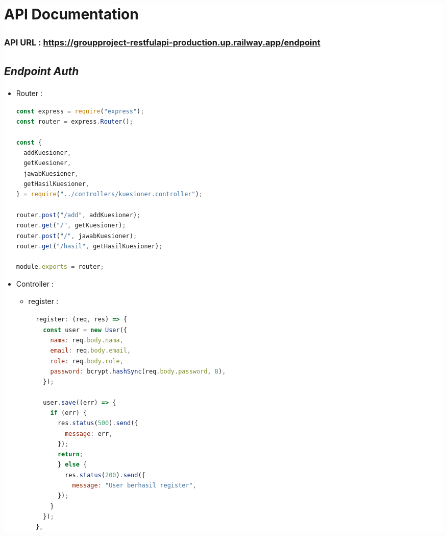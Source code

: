 # API Documentation

### API URL : https://groupproject-restfulapi-production.up.railway.app/endpoint

## _Endpoint Auth_

- Router :

  ```js
  const express = require("express");
  const router = express.Router();

  const {
    addKuesioner,
    getKuesioner,
    jawabKuesioner,
    getHasilKuesioner,
  } = require("../controllers/kuesioner.controller");

  router.post("/add", addKuesioner);
  router.get("/", getKuesioner);
  router.post("/", jawabKuesioner);
  router.get("/hasil", getHasilKuesioner);

  module.exports = router;
  ```

- Controller :

  - register :

    ```js
      register: (req, res) => {
        const user = new User({
          nama: req.body.nama,
          email: req.body.email,
          role: req.body.role,
          password: bcrypt.hashSync(req.body.password, 8),
        });

        user.save((err) => {
          if (err) {
            res.status(500).send({
              message: err,
            });
            return;
            } else {
              res.status(200).send({
                message: "User berhasil register",
            });
          }
        });
      },
    ```
